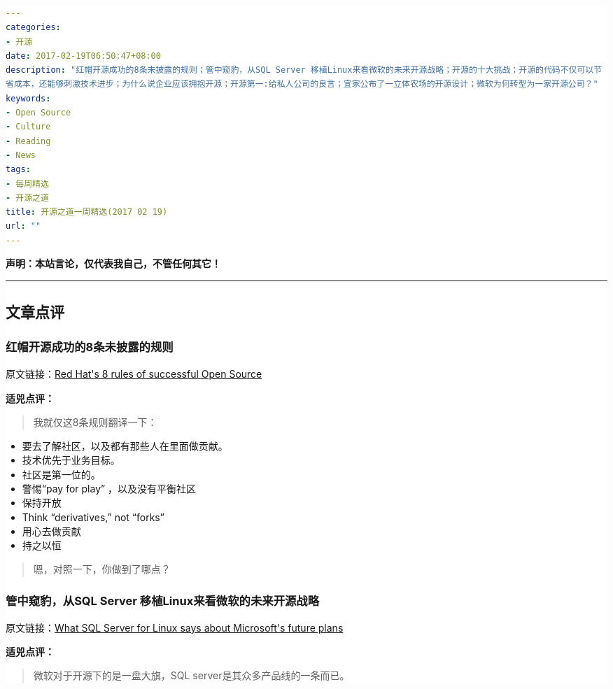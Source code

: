 ```yaml
---
categories:
- 开源
date: 2017-02-19T06:50:47+08:00
description: "红帽开源成功的8条未披露的规则；管中窥豹，从SQL Server 移植Linux来看微软的未来开源战略；开源的十大挑战；开源的代码不仅可以节省成本，还能够刺激技术进步；为什么说企业应该拥抱开源；开源第一:给私人公司的良言；宜家公布了一立体农场的开源设计；微软为何转型为一家开源公司？"
keywords:
- Open Source
- Culture
- Reading
- News
tags:
- 每周精选
- 开源之道
title: 开源之道一周精选(2017 02 19)
url: ""
---
```


**声明：本站言论，仅代表我自己，不管任何其它！**

---

## 文章点评

### 红帽开源成功的8条未披露的规则

原文链接：[Red Hat's 8 rules of successful Open Source](http://searchsoftwarequality.techtarget.com/blog/Software-Quality-Insights/Red-Hats-8-rules-of-successful-Open-Source)

**适兕点评：**

> 我就仅这8条规则翻译一下：

* 要去了解社区，以及都有那些人在里面做贡献。
* 技术优先于业务目标。
* 社区是第一位的。
* 警惕“pay for play” ，以及没有平衡社区
* 保持开放
* Think “derivatives,” not “forks”
* 用心去做贡献
* 持之以恒

> 嗯，对照一下，你做到了哪点？

### 管中窥豹，从SQL Server 移植Linux来看微软的未来开源战略

原文链接：[What SQL Server for Linux says about Microsoft's future plans](http://searchsqlserver.techtarget.com/tip/What-SQL-Server-for-Linux-says-about-Microsofts-future-plans)

**适兕点评：**

> 微软对于开源下的是一盘大旗，SQL server是其众多产品线的一条而已。
